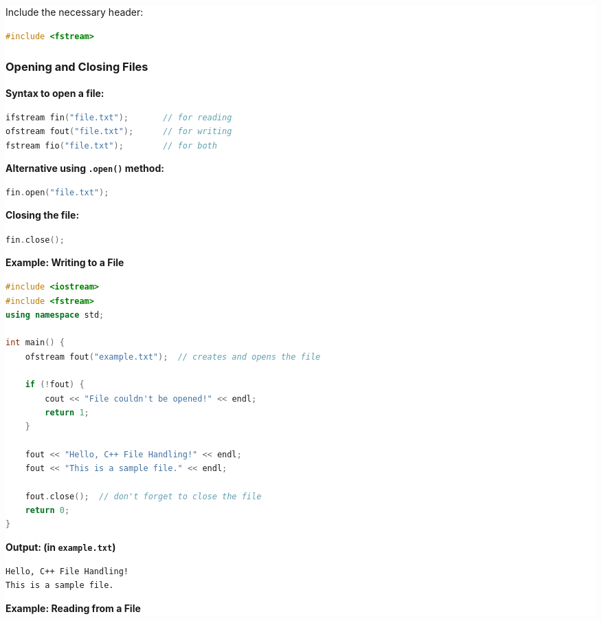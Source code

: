 Include the necessary header:

```cpp
#include <fstream>
```

### Opening and Closing Files

**Syntax to open a file:**

```cpp
ifstream fin("file.txt");       // for reading
ofstream fout("file.txt");      // for writing
fstream fio("file.txt");        // for both
```

**Alternative using `.open()` method:**

```cpp
fin.open("file.txt");
```

**Closing the file:**

```cpp
fin.close();
```

**Example: Writing to a File**

```cpp
#include <iostream>
#include <fstream>
using namespace std;

int main() {
    ofstream fout("example.txt");  // creates and opens the file

    if (!fout) {
        cout << "File couldn't be opened!" << endl;
        return 1;
    }

    fout << "Hello, C++ File Handling!" << endl;
    fout << "This is a sample file." << endl;

    fout.close();  // don't forget to close the file
    return 0;
}
```

**Output: (in `example.txt`)**

```
Hello, C++ File Handling!
This is a sample file.
```

**Example: Reading from a File**
